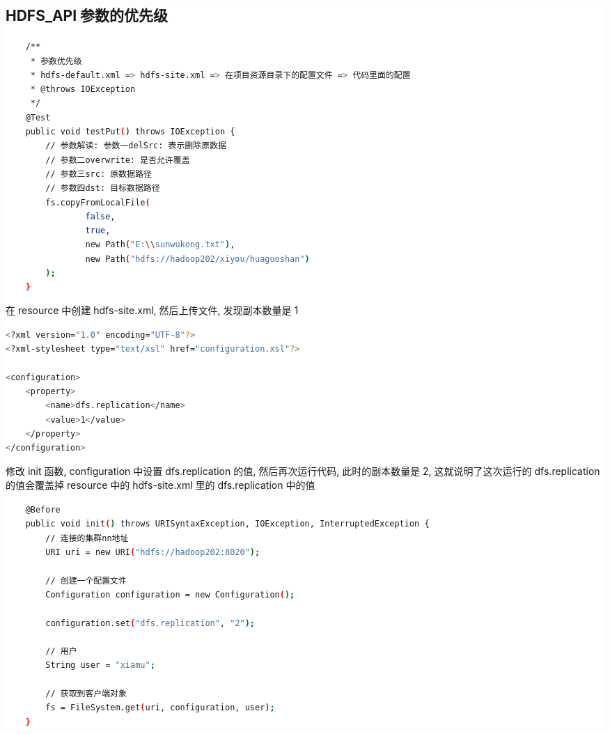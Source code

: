 ## HDFS_API 参数的优先级

```bash
    /**
     * 参数优先级
     * hdfs-default.xml => hdfs-site.xml => 在项目资源目录下的配置文件 => 代码里面的配置
     * @throws IOException
     */
    @Test
    public void testPut() throws IOException {
        // 参数解读: 参数一delSrc: 表示删除原数据
        // 参数二overwrite: 是否允许覆盖
        // 参数三src: 原数据路径
        // 参数四dst: 目标数据路径
        fs.copyFromLocalFile(
                false,
                true,
                new Path("E:\\sunwukong.txt"),
                new Path("hdfs://hadoop202/xiyou/huaguoshan")
        );
    }
```

在 resource 中创建 hdfs-site.xml, 然后上传文件, 发现副本数量是 1

```bash
<?xml version="1.0" encoding="UTF-8"?>
<?xml-stylesheet type="text/xsl" href="configuration.xsl"?>

<configuration>
    <property>
        <name>dfs.replication</name>
        <value>1</value>
    </property>
</configuration>
```

修改 init 函数, configuration 中设置 dfs.replication 的值, 然后再次运行代码, 此时的副本数量是 2, 这就说明了这次运行的 dfs.replication 的值会覆盖掉 resource 中的 hdfs-site.xml 里的 dfs.replication 中的值

```bash
    @Before
    public void init() throws URISyntaxException, IOException, InterruptedException {
        // 连接的集群nn地址
        URI uri = new URI("hdfs://hadoop202:8020");

        // 创建一个配置文件
        Configuration configuration = new Configuration();

        configuration.set("dfs.replication", "2");

        // 用户
        String user = "xiamu";

        // 获取到客户端对象
        fs = FileSystem.get(uri, configuration, user);
    }
```
